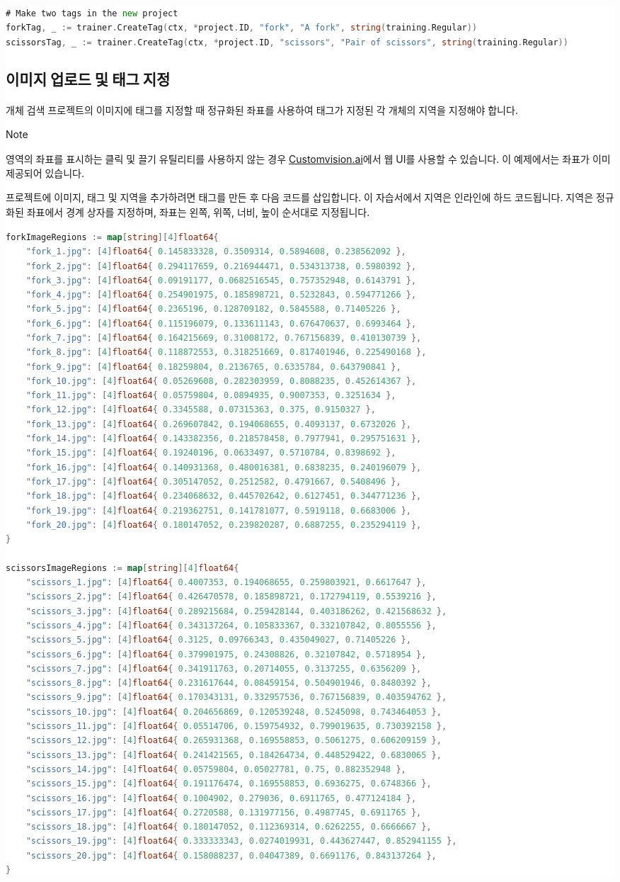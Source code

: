 ```Go
# Make two tags in the new project
forkTag, _ := trainer.CreateTag(ctx, *project.ID, "fork", "A fork", string(training.Regular))
scissorsTag, _ := trainer.CreateTag(ctx, *project.ID, "scissors", "Pair of scissors", string(training.Regular))
```

## <a name="upload-and-tag-images"></a>이미지 업로드 및 태그 지정

개체 검색 프로젝트의 이미지에 태그를 지정할 때 정규화된 좌표를 사용하여 태그가 지정된 각 개체의 지역을 지정해야 합니다.

> [!NOTE]
> 영역의 좌표를 표시하는 클릭 및 끌기 유틸리티를 사용하지 않는 경우 [Customvision.ai](https://www.customvision.ai/)에서 웹 UI를 사용할 수 있습니다. 이 예제에서는 좌표가 이미 제공되어 있습니다.

프로젝트에 이미지, 태그 및 지역을 추가하려면 태그를 만든 후 다음 코드를 삽입합니다. 이 자습서에서 지역은 인라인에 하드 코드됩니다. 지역은 정규화된 좌표에서 경계 상자를 지정하며, 좌표는 왼쪽, 위쪽, 너비, 높이 순서대로 지정됩니다.

```Go
forkImageRegions := map[string][4]float64{
    "fork_1.jpg": [4]float64{ 0.145833328, 0.3509314, 0.5894608, 0.238562092 },
    "fork_2.jpg": [4]float64{ 0.294117659, 0.216944471, 0.534313738, 0.5980392 },
    "fork_3.jpg": [4]float64{ 0.09191177, 0.0682516545, 0.757352948, 0.6143791 },
    "fork_4.jpg": [4]float64{ 0.254901975, 0.185898721, 0.5232843, 0.594771266 },
    "fork_5.jpg": [4]float64{ 0.2365196, 0.128709182, 0.5845588, 0.71405226 },
    "fork_6.jpg": [4]float64{ 0.115196079, 0.133611143, 0.676470637, 0.6993464 },
    "fork_7.jpg": [4]float64{ 0.164215669, 0.31008172, 0.767156839, 0.410130739 },
    "fork_8.jpg": [4]float64{ 0.118872553, 0.318251669, 0.817401946, 0.225490168 },
    "fork_9.jpg": [4]float64{ 0.18259804, 0.2136765, 0.6335784, 0.643790841 },
    "fork_10.jpg": [4]float64{ 0.05269608, 0.282303959, 0.8088235, 0.452614367 },
    "fork_11.jpg": [4]float64{ 0.05759804, 0.0894935, 0.9007353, 0.3251634 },
    "fork_12.jpg": [4]float64{ 0.3345588, 0.07315363, 0.375, 0.9150327 },
    "fork_13.jpg": [4]float64{ 0.269607842, 0.194068655, 0.4093137, 0.6732026 },
    "fork_14.jpg": [4]float64{ 0.143382356, 0.218578458, 0.7977941, 0.295751631 },
    "fork_15.jpg": [4]float64{ 0.19240196, 0.0633497, 0.5710784, 0.8398692 },
    "fork_16.jpg": [4]float64{ 0.140931368, 0.480016381, 0.6838235, 0.240196079 },
    "fork_17.jpg": [4]float64{ 0.305147052, 0.2512582, 0.4791667, 0.5408496 },
    "fork_18.jpg": [4]float64{ 0.234068632, 0.445702642, 0.6127451, 0.344771236 },
    "fork_19.jpg": [4]float64{ 0.219362751, 0.141781077, 0.5919118, 0.6683006 },
    "fork_20.jpg": [4]float64{ 0.180147052, 0.239820287, 0.6887255, 0.235294119 },
}

scissorsImageRegions := map[string][4]float64{
    "scissors_1.jpg": [4]float64{ 0.4007353, 0.194068655, 0.259803921, 0.6617647 },
    "scissors_2.jpg": [4]float64{ 0.426470578, 0.185898721, 0.172794119, 0.5539216 },
    "scissors_3.jpg": [4]float64{ 0.289215684, 0.259428144, 0.403186262, 0.421568632 },
    "scissors_4.jpg": [4]float64{ 0.343137264, 0.105833367, 0.332107842, 0.8055556 },
    "scissors_5.jpg": [4]float64{ 0.3125, 0.09766343, 0.435049027, 0.71405226 },
    "scissors_6.jpg": [4]float64{ 0.379901975, 0.24308826, 0.32107842, 0.5718954 },
    "scissors_7.jpg": [4]float64{ 0.341911763, 0.20714055, 0.3137255, 0.6356209 },
    "scissors_8.jpg": [4]float64{ 0.231617644, 0.08459154, 0.504901946, 0.8480392 },
    "scissors_9.jpg": [4]float64{ 0.170343131, 0.332957536, 0.767156839, 0.403594762 },
    "scissors_10.jpg": [4]float64{ 0.204656869, 0.120539248, 0.5245098, 0.743464053 },
    "scissors_11.jpg": [4]float64{ 0.05514706, 0.159754932, 0.799019635, 0.730392158 },
    "scissors_12.jpg": [4]float64{ 0.265931368, 0.169558853, 0.5061275, 0.606209159 },
    "scissors_13.jpg": [4]float64{ 0.241421565, 0.184264734, 0.448529422, 0.6830065 },
    "scissors_14.jpg": [4]float64{ 0.05759804, 0.05027781, 0.75, 0.882352948 },
    "scissors_15.jpg": [4]float64{ 0.191176474, 0.169558853, 0.6936275, 0.6748366 },
    "scissors_16.jpg": [4]float64{ 0.1004902, 0.279036, 0.6911765, 0.477124184 },
    "scissors_17.jpg": [4]float64{ 0.2720588, 0.131977156, 0.4987745, 0.6911765 },
    "scissors_18.jpg": [4]float64{ 0.180147052, 0.112369314, 0.6262255, 0.6666667 },
    "scissors_19.jpg": [4]float64{ 0.333333343, 0.0274019931, 0.443627447, 0.852941155 },
    "scissors_20.jpg": [4]float64{ 0.158088237, 0.04047389, 0.6691176, 0.843137264 },
}
```